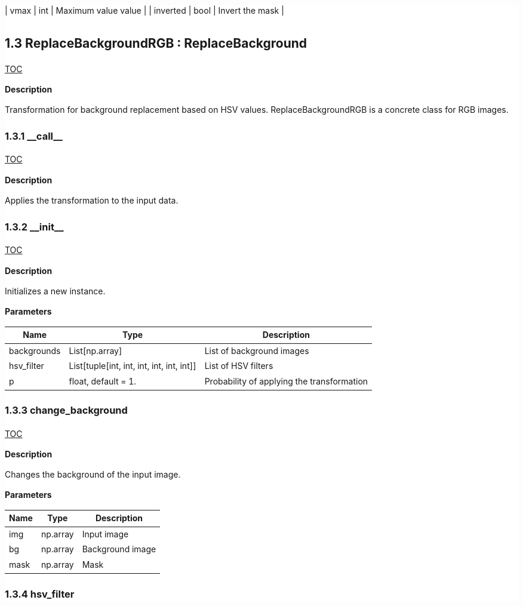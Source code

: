 | vmax | int | Maximum value value |
| inverted | bool | Invert the mask |
## 1.3 ReplaceBackgroundRGB : ReplaceBackground

[TOC](#table-of-contents)

**Description**

Transformation for background replacement based on HSV values. ReplaceBackgroundRGB is a concrete class for RGB images.


### 1.3.1 \_\_call\_\_

[TOC](#table-of-contents)

**Description**

Applies the transformation to the input data.

### 1.3.2 \_\_init\_\_

[TOC](#table-of-contents)

**Description**

Initializes a new instance.

**Parameters**

| Name | Type | Description |
|------|------|-------------|
| backgrounds | List[np.array] | List of background images |
| hsv_filter | List[tuple[int, int, int, int, int, int]] | List of HSV filters |
| p | float, default = 1. | Probability of applying the transformation |
### 1.3.3 change\_background

[TOC](#table-of-contents)

**Description**

Changes the background of the input image.

**Parameters**

| Name | Type | Description |
|------|------|-------------|
| img | np.array | Input image |
| bg | np.array | Background image |
| mask | np.array | Mask |
### 1.3.4 hsv\_filter
